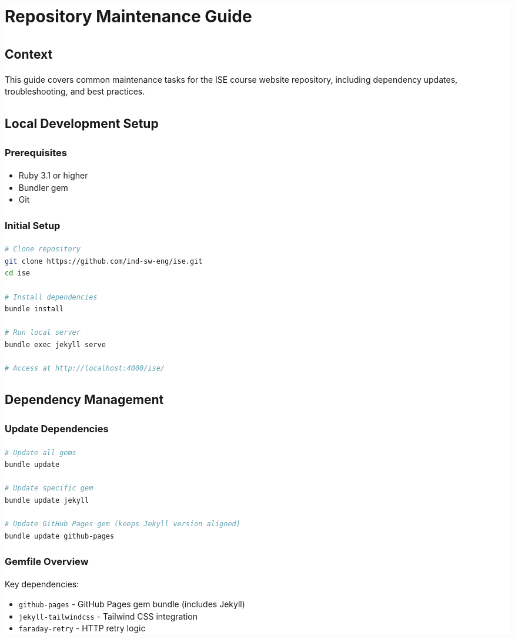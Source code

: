 # Repository Maintenance Guide

## Context

This guide covers common maintenance tasks for the ISE course website repository, including dependency updates, troubleshooting, and best practices.

## Local Development Setup

### Prerequisites
- Ruby 3.1 or higher
- Bundler gem
- Git

### Initial Setup
```bash
# Clone repository
git clone https://github.com/ind-sw-eng/ise.git
cd ise

# Install dependencies
bundle install

# Run local server
bundle exec jekyll serve

# Access at http://localhost:4000/ise/
```

## Dependency Management

### Update Dependencies
```bash
# Update all gems
bundle update

# Update specific gem
bundle update jekyll

# Update GitHub Pages gem (keeps Jekyll version aligned)
bundle update github-pages
```

### Gemfile Overview
Key dependencies:
- `github-pages` - GitHub Pages gem bundle (includes Jekyll)
- `jekyll-tailwindcss` - Tailwind CSS integration
- `faraday-retry` - HTTP retry logic
